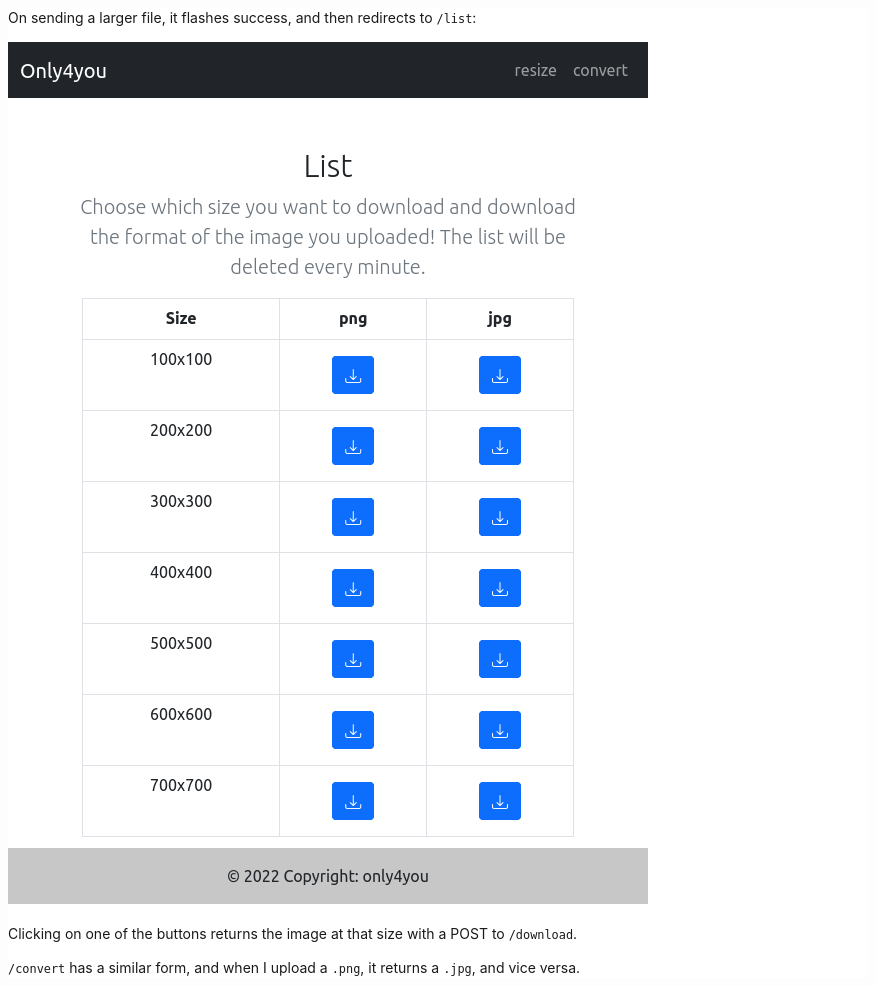 On sending a larger file, it flashes success, and then redirects to
`/list`:

![](/img/image-20230424121205705.png)

Clicking on one of the buttons returns the image at that size with a
POST to `/download`.

`/convert` has a similar form, and when I upload a `.png`, it returns a
`.jpg`, and vice versa.
